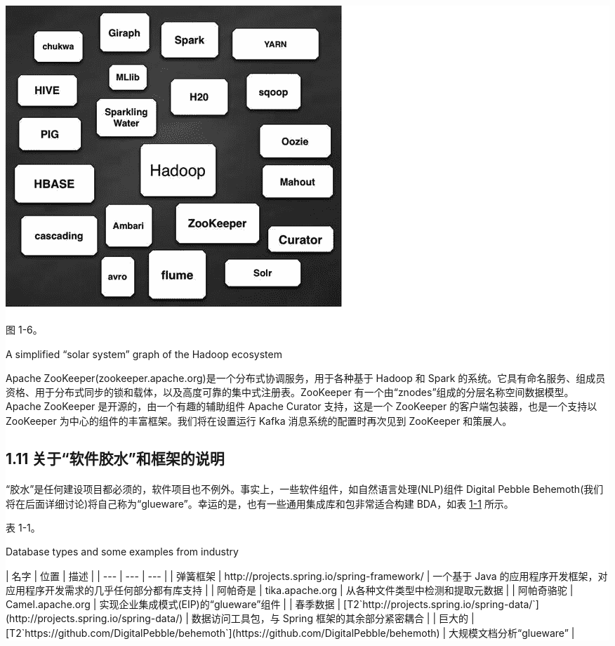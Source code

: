 ![A371868_1_En_1_Fig6_HTML.jpg](img/A371868_1_En_1_Fig6_HTML.jpg)

图 1-6。

A simplified “solar system” graph of the Hadoop ecosystem

Apache ZooKeeper(zookeeper.apache.org)是一个分布式协调服务，用于各种基于 Hadoop 和 Spark 的系统。它具有命名服务、组成员资格、用于分布式同步的锁和载体，以及高度可靠的集中式注册表。ZooKeeper 有一个由“znodes”组成的分层名称空间数据模型。Apache ZooKeeper 是开源的，由一个有趣的辅助组件 Apache Curator 支持，这是一个 ZooKeeper 的客户端包装器，也是一个支持以 ZooKeeper 为中心的组件的丰富框架。我们将在设置运行 Kafka 消息系统的配置时再次见到 ZooKeeper 和策展人。

## 1.11 关于“软件胶水”和框架的说明

“胶水”是任何建设项目都必须的，软件项目也不例外。事实上，一些软件组件，如自然语言处理(NLP)组件 Digital Pebble Behemoth(我们将在后面详细讨论)将自己称为“glueware”。幸运的是，也有一些通用集成库和包非常适合构建 BDA，如表 [1-1](#Tab1) 所示。

表 1-1。

Database types and some examples from industry

<colgroup><col> <col> <col></colgroup> 
| 名字 | 位置 | 描述 |
| --- | --- | --- |
| 弹簧框架 | http://projects.spring.io/spring-framework/ | 一个基于 Java 的应用程序开发框架，对应用程序开发需求的几乎任何部分都有库支持 |
| 阿帕奇是 | tika.apache.org | 从各种文件类型中检测和提取元数据 |
| 阿帕奇骆驼 | Camel.apache.org | 实现企业集成模式(EIP)的“glueware”组件 |
| 春季数据 | [T2`http://projects.spring.io/spring-data/`](http://projects.spring.io/spring-data/) | 数据访问工具包，与 Spring 框架的其余部分紧密耦合 |
| 巨大的 | [T2`https://github.com/DigitalPebble/behemoth`](https://github.com/DigitalPebble/behemoth) | 大规模文档分析“glueware” |
